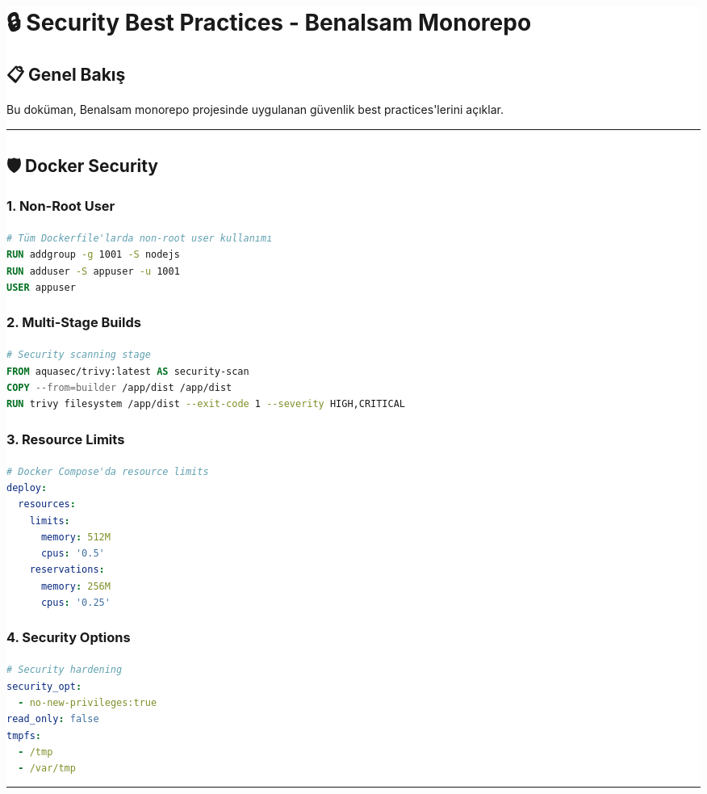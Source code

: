 # 🔒 Security Best Practices - Benalsam Monorepo

## 📋 **Genel Bakış**

Bu doküman, Benalsam monorepo projesinde uygulanan güvenlik best practices'lerini açıklar.

---

## 🛡️ **Docker Security**

### **1. Non-Root User**
```dockerfile
# Tüm Dockerfile'larda non-root user kullanımı
RUN addgroup -g 1001 -S nodejs
RUN adduser -S appuser -u 1001
USER appuser
```

### **2. Multi-Stage Builds**
```dockerfile
# Security scanning stage
FROM aquasec/trivy:latest AS security-scan
COPY --from=builder /app/dist /app/dist
RUN trivy filesystem /app/dist --exit-code 1 --severity HIGH,CRITICAL
```

### **3. Resource Limits**
```yaml
# Docker Compose'da resource limits
deploy:
  resources:
    limits:
      memory: 512M
      cpus: '0.5'
    reservations:
      memory: 256M
      cpus: '0.25'
```

### **4. Security Options**
```yaml
# Security hardening
security_opt:
  - no-new-privileges:true
read_only: false
tmpfs:
  - /tmp
  - /var/tmp
```

---